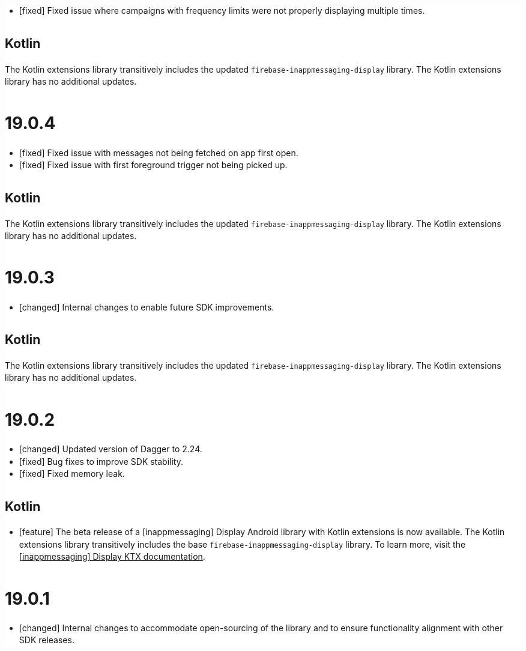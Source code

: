 - [fixed] Fixed issue where campaigns with frequency limits were not properly displaying multiple
  times.

## Kotlin

The Kotlin extensions library transitively includes the updated `firebase-inappmessaging-display`
library. The Kotlin extensions library has no additional updates.

# 19.0.4

- [fixed] Fixed issue with messages not being fetched on app first open.
- [fixed] Fixed issue with first foreground trigger not being picked up.

## Kotlin

The Kotlin extensions library transitively includes the updated `firebase-inappmessaging-display`
library. The Kotlin extensions library has no additional updates.

# 19.0.3

- [changed] Internal changes to enable future SDK improvements.

## Kotlin

The Kotlin extensions library transitively includes the updated `firebase-inappmessaging-display`
library. The Kotlin extensions library has no additional updates.

# 19.0.2

- [changed] Updated version of Dagger to 2.24.
- [fixed] Bug fixes to improve SDK stability.
- [fixed] Fixed memory leak.

## Kotlin

- [feature] The beta release of a [inappmessaging] Display Android library with Kotlin extensions is
  now available. The Kotlin extensions library transitively includes the base
  `firebase-inappmessaging-display` library. To learn more, visit the
  [[inappmessaging] Display KTX documentation](/docs/reference/kotlin/com/google/firebase/inappmessaging/display/ktx/package-summary).

# 19.0.1

- [changed] Internal changes to accommodate open-sourcing of the library and to ensure functionality
  alignment with other SDK releases.
